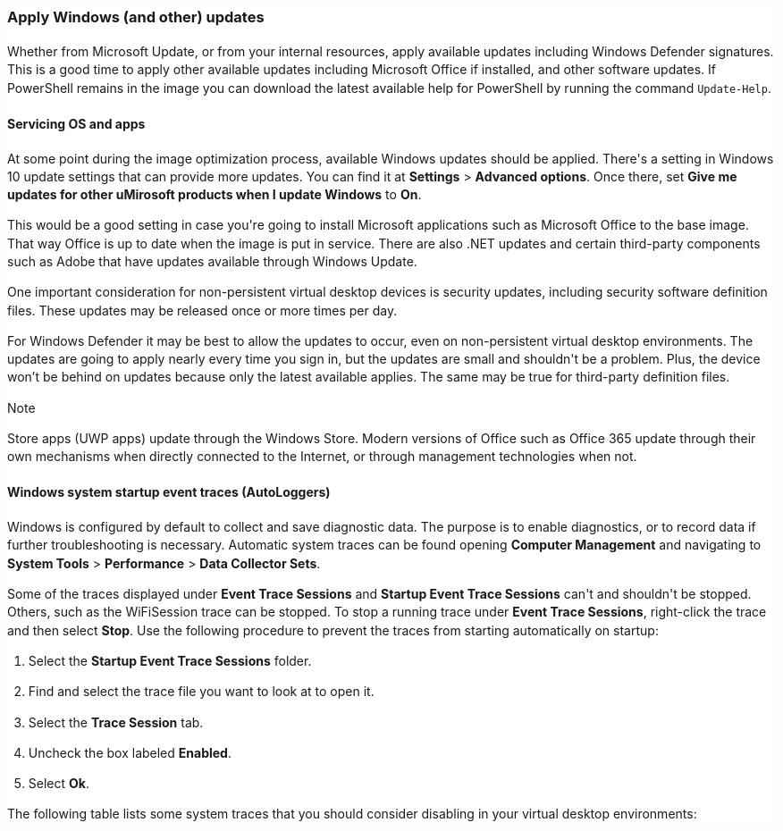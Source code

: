 ### Apply Windows (and other) updates

Whether from Microsoft Update, or from your internal resources, apply available updates including Windows Defender signatures. This is a good time to apply other available updates including Microsoft Office if installed, and other software updates. If PowerShell remains in the image you can download the latest available help for PowerShell by running the command `Update-Help`.

#### Servicing OS and apps

At some point during the image optimization process, available Windows updates should be applied. There's a setting in Windows 10 update settings that can provide more updates. You can find it at **Settings** > **Advanced options**. Once there, set **Give me updates for other uMirosoft products when I update Windows** to **On**.

This would be a good setting in case you're going to install Microsoft applications such as Microsoft Office to the base image. That way Office is up to date when the image is put in service. There are also .NET updates and certain third-party components such as Adobe that have updates available through Windows Update.

One important consideration for non-persistent virtual desktop devices is security updates, including security software definition files. These updates may be released once or more times per day.

For Windows Defender it may be best to allow the updates to occur, even on non-persistent virtual desktop environments. The updates are going to apply nearly every time you sign in, but the updates are small and shouldn't be a problem. Plus, the device won’t be behind on updates because only the latest available applies. The same may be true for third-party definition files.

>[!NOTE]
> Store apps (UWP apps) update through the Windows Store. Modern versions of Office such as Office 365 update through their own mechanisms when directly connected to the Internet, or through management technologies when not.

#### Windows system startup event traces (AutoLoggers)

Windows is configured by default to collect and save diagnostic data. The purpose is to enable diagnostics, or to record data if further troubleshooting is necessary. Automatic system traces can be found opening **Computer Management** and navigating to **System Tools** > **Performance** > **Data Collector Sets**.

Some of the traces displayed under **Event Trace Sessions** and **Startup Event Trace Sessions** can't and shouldn't be stopped. Others, such as the WiFiSession trace can be stopped. To stop a running trace under **Event Trace Sessions**, right-click the trace and then select **Stop**. Use the following procedure to prevent the traces from starting automatically on startup:

1. Select the **Startup Event Trace Sessions** folder.

1. Find and select the trace file you want to look at to open it.

1. Select the **Trace Session** tab.

1. Uncheck the box labeled **Enabled**.

1. Select **Ok**.

The following table lists some system traces that you should consider disabling in your virtual desktop environments:
